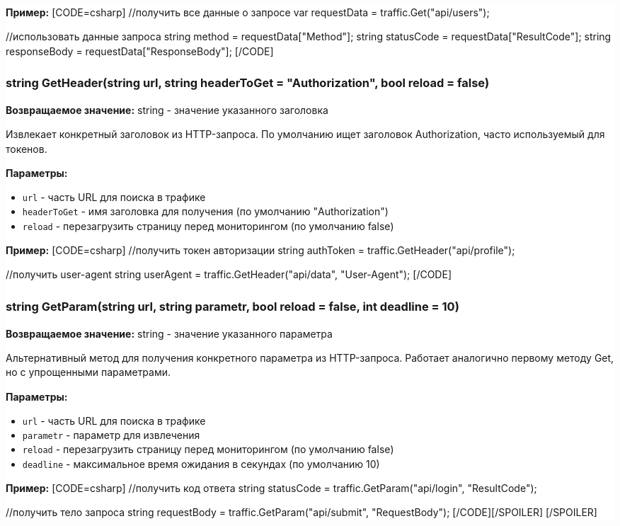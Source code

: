 **Пример:**
[CODE=csharp]
//получить все данные о запросе
var requestData = traffic.Get("api/users");

//использовать данные запроса
string method = requestData["Method"];
string statusCode = requestData["ResultCode"];
string responseBody = requestData["ResponseBody"];
[/CODE]

### string GetHeader(string url, string headerToGet = "Authorization", bool reload = false)

**Возвращаемое значение:** string - значение указанного заголовка

Извлекает конкретный заголовок из HTTP-запроса. По умолчанию ищет заголовок Authorization, часто используемый для токенов.

**Параметры:**
- `url` - часть URL для поиска в трафике
- `headerToGet` - имя заголовка для получения (по умолчанию "Authorization")
- `reload` - перезагрузить страницу перед мониторингом (по умолчанию false)

**Пример:**
[CODE=csharp]
//получить токен авторизации
string authToken = traffic.GetHeader("api/profile");

//получить user-agent
string userAgent = traffic.GetHeader("api/data", "User-Agent");
[/CODE]

### string GetParam(string url, string parametr, bool reload = false, int deadline = 10)

**Возвращаемое значение:** string - значение указанного параметра

Альтернативный метод для получения конкретного параметра из HTTP-запроса. Работает аналогично первому методу Get, но с упрощенными параметрами.

**Параметры:**
- `url` - часть URL для поиска в трафике
- `parametr` - параметр для извлечения
- `reload` - перезагрузить страницу перед мониторингом (по умолчанию false)
- `deadline` - максимальное время ожидания в секундах (по умолчанию 10)

**Пример:**
[CODE=csharp]
//получить код ответа
string statusCode = traffic.GetParam("api/login", "ResultCode");

//получить тело запроса
string requestBody = traffic.GetParam("api/submit", "RequestBody");
[/CODE][/SPOILER]
[/SPOILER]
